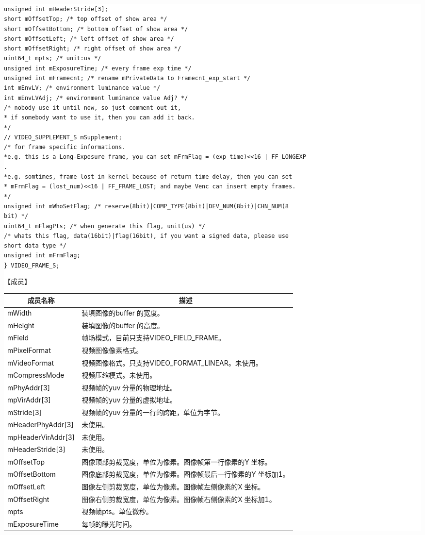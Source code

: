 ```
unsigned int mHeaderStride[3];
short mOffsetTop; /* top offset of show area */
short mOffsetBottom; /* bottom offset of show area */
short mOffsetLeft; /* left offset of show area */
short mOffsetRight; /* right offset of show area */
uint64_t mpts; /* unit:us */
unsigned int mExposureTime; /* every frame exp time */
unsigned int mFramecnt; /* rename mPrivateData to Framecnt_exp_start */
int mEnvLV; /* environment luminance value */
int mEnvLVAdj; /* environment luminance value Adj? */
/* nobody use it until now, so just comment out it,
* if somebody want to use it, then you can add it back.
*/
// VIDEO_SUPPLEMENT_S mSupplement;
/* for frame specific informations.
*e.g. this is a Long-Exposure frame, you can set mFrmFlag = (exp_time)<<16 | FF_LONGEXP
.
*e.g. somtimes, frame lost in kernel because of return time delay, then you can set
* mFrmFlag = (lost_num)<<16 | FF_FRAME_LOST; and maybe Venc can insert empty frames.
*/
unsigned int mWhoSetFlag; /* reserve(8bit)|COMP_TYPE(8bit)|DEV_NUM(8bit)|CHN_NUM(8
bit) */
uint64_t mFlagPts; /* when generate this flag, unit(us) */
/* whats this flag, data(16bit)|flag(16bit), if you want a signed data, please use
short data type */
unsigned int mFrmFlag;
} VIDEO_FRAME_S;
```

【成员】

| 成员名称           | 描述                                                         |
| ------------------ | ------------------------------------------------------------ |
| mWidth             | 装填图像的buffer 的宽度。                                    |
| mHeight            | 装填图像的buffer 的高度。                                    |
| mField             | 帧场模式，目前只支持VIDEO_FIELD_FRAME。                      |
| mPixelFormat       | 视频图像像素格式。                                           |
| mVideoFormat       | 视频图像格式。只支持VIDEO_FORMAT_LINEAR。未使用。            |
| mCompressMode      | 视频压缩模式。未使用。                                       |
| mPhyAddr[3]        | 视频帧的yuv 分量的物理地址。                                 |
| mpVirAddr[3]       | 视频帧的yuv 分量的虚拟地址。                                 |
| mStride[3]         | 视频帧的yuv 分量的一行的跨距，单位为字节。                   |
| mHeaderPhyAddr[3]  | 未使用。                                                     |
| mpHeaderVirAddr[3] | 未使用。                                                     |
| mHeaderStride[3]   | 未使用。                                                     |
| mOffsetTop         | 图像顶部剪裁宽度，单位为像素。图像帧第一行像素的Y 坐标。     |
| mOffsetBottom      | 图像底部剪裁宽度，单位为像素。图像帧最后一行像素的Y 坐标加1。 |
| mOffsetLeft        | 图像左侧剪裁宽度，单位为像素。图像帧左侧像素的X 坐标。       |
| mOffsetRight       | 图像右侧剪裁宽度，单位为像素。图像帧右侧像素的X 坐标加1。    |
| mpts               | 视频帧pts。单位微秒。                                        |
| mExposureTime      | 每帧的曝光时间。                                             |